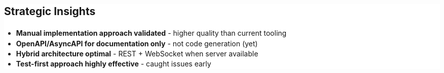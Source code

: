 ## Strategic Insights
- **Manual implementation approach validated** - higher quality than current tooling
- **OpenAPI/AsyncAPI for documentation only** - not code generation (yet)
- **Hybrid architecture optimal** - REST + WebSocket when server available
- **Test-first approach highly effective** - caught issues early
